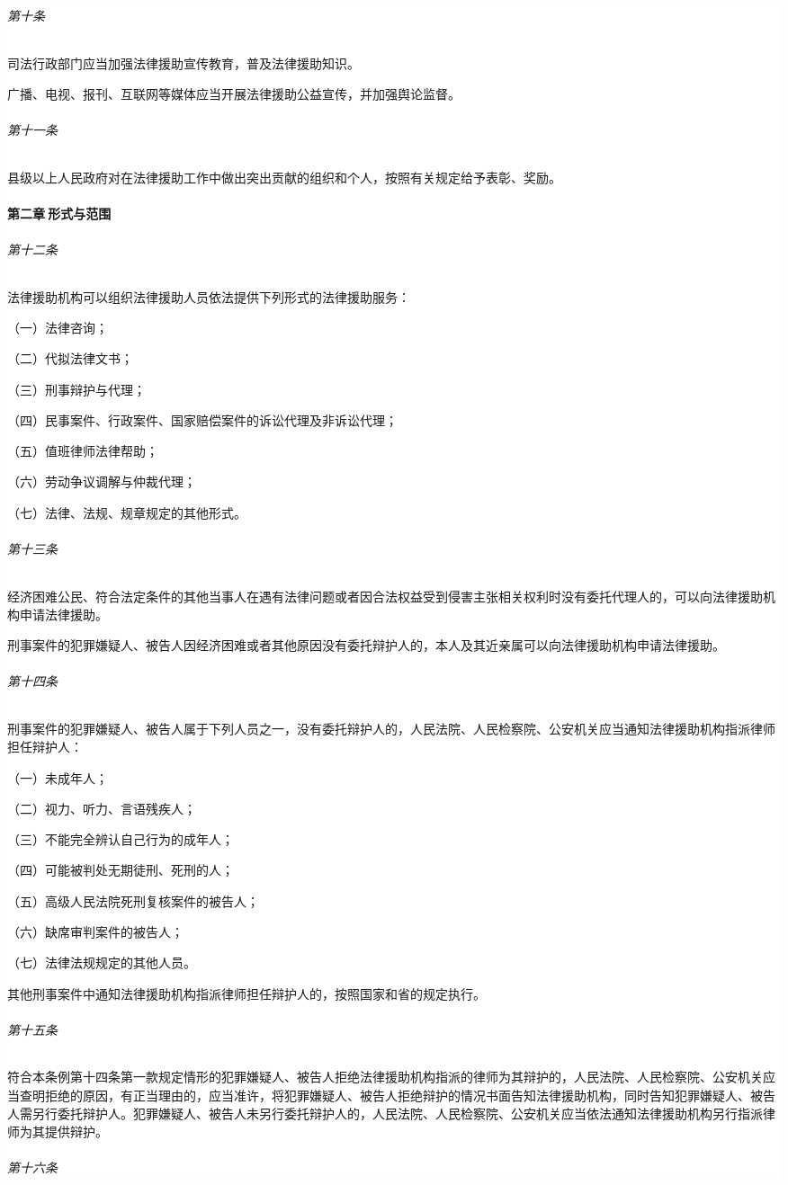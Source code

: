 ###### 第十条

司法行政部门应当加强法律援助宣传教育，普及法律援助知识。

广播、电视、报刊、互联网等媒体应当开展法律援助公益宣传，并加强舆论监督。

###### 第十一条

县级以上人民政府对在法律援助工作中做出突出贡献的组织和个人，按照有关规定给予表彰、奖励。

#### 第二章 形式与范围

###### 第十二条

法律援助机构可以组织法律援助人员依法提供下列形式的法律援助服务：

（一）法律咨询；

（二）代拟法律文书；

（三）刑事辩护与代理；

（四）民事案件、行政案件、国家赔偿案件的诉讼代理及非诉讼代理；

（五）值班律师法律帮助；

（六）劳动争议调解与仲裁代理；

（七）法律、法规、规章规定的其他形式。

###### 第十三条

经济困难公民、符合法定条件的其他当事人在遇有法律问题或者因合法权益受到侵害主张相关权利时没有委托代理人的，可以向法律援助机构申请法律援助。

刑事案件的犯罪嫌疑人、被告人因经济困难或者其他原因没有委托辩护人的，本人及其近亲属可以向法律援助机构申请法律援助。

###### 第十四条

刑事案件的犯罪嫌疑人、被告人属于下列人员之一，没有委托辩护人的，人民法院、人民检察院、公安机关应当通知法律援助机构指派律师担任辩护人：

（一）未成年人；

（二）视力、听力、言语残疾人；

（三）不能完全辨认自己行为的成年人；

（四）可能被判处无期徒刑、死刑的人；

（五）高级人民法院死刑复核案件的被告人；

（六）缺席审判案件的被告人；

（七）法律法规规定的其他人员。

其他刑事案件中通知法律援助机构指派律师担任辩护人的，按照国家和省的规定执行。

###### 第十五条

符合本条例第十四条第一款规定情形的犯罪嫌疑人、被告人拒绝法律援助机构指派的律师为其辩护的，人民法院、人民检察院、公安机关应当查明拒绝的原因，有正当理由的，应当准许，将犯罪嫌疑人、被告人拒绝辩护的情况书面告知法律援助机构，同时告知犯罪嫌疑人、被告人需另行委托辩护人。犯罪嫌疑人、被告人未另行委托辩护人的，人民法院、人民检察院、公安机关应当依法通知法律援助机构另行指派律师为其提供辩护。

###### 第十六条
